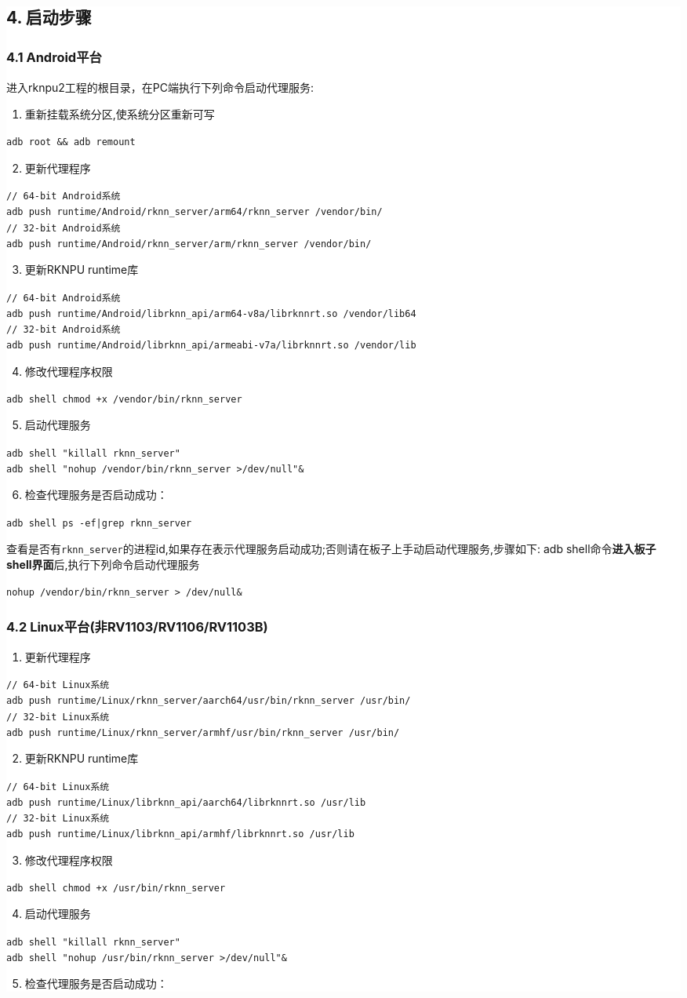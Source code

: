 ## 4. 启动步骤
### 4.1 Android平台
进入rknpu2工程的根目录，在PC端执行下列命令启动代理服务:
1. 重新挂载系统分区,使系统分区重新可写
```
adb root && adb remount
```
2. 更新代理程序
```
// 64-bit Android系统
adb push runtime/Android/rknn_server/arm64/rknn_server /vendor/bin/
// 32-bit Android系统
adb push runtime/Android/rknn_server/arm/rknn_server /vendor/bin/
```
3. 更新RKNPU runtime库 
```
// 64-bit Android系统
adb push runtime/Android/librknn_api/arm64-v8a/librknnrt.so /vendor/lib64
// 32-bit Android系统
adb push runtime/Android/librknn_api/armeabi-v7a/librknnrt.so /vendor/lib
```
4. 修改代理程序权限
```
adb shell chmod +x /vendor/bin/rknn_server
```
5. 启动代理服务
```
adb shell "killall rknn_server"
adb shell "nohup /vendor/bin/rknn_server >/dev/null"&
```
6. 检查代理服务是否启动成功：
```
adb shell ps -ef|grep rknn_server
```
查看是否有`rknn_server`的进程id,如果存在表示代理服务启动成功;否则请在板子上手动启动代理服务,步骤如下:
adb shell命令**进入板子shell界面**后,执行下列命令启动代理服务

```
nohup /vendor/bin/rknn_server > /dev/null&
```

### 4.2 Linux平台(非RV1103/RV1106/RV1103B)
1. 更新代理程序
```
// 64-bit Linux系统
adb push runtime/Linux/rknn_server/aarch64/usr/bin/rknn_server /usr/bin/
// 32-bit Linux系统
adb push runtime/Linux/rknn_server/armhf/usr/bin/rknn_server /usr/bin/
```
2. 更新RKNPU runtime库 
```
// 64-bit Linux系统
adb push runtime/Linux/librknn_api/aarch64/librknnrt.so /usr/lib
// 32-bit Linux系统
adb push runtime/Linux/librknn_api/armhf/librknnrt.so /usr/lib
```
3. 修改代理程序权限
```
adb shell chmod +x /usr/bin/rknn_server
```
4. 启动代理服务
```
adb shell "killall rknn_server"
adb shell "nohup /usr/bin/rknn_server >/dev/null"&
```
5. 检查代理服务是否启动成功：
```
```